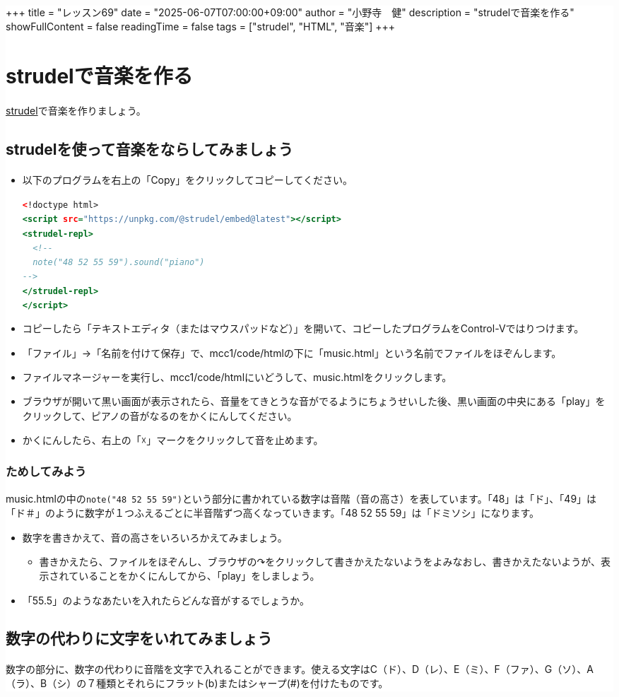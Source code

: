 +++
title = "レッスン69"
date = "2025-06-07T07:00:00+09:00"
author = "小野寺　健"
description = "strudelで音楽を作る"
showFullContent = false
readingTime = false
tags = ["strudel", "HTML", "音楽"]
+++

# strudelで音楽を作る

[strudel](http://strudel.cc "strudel Home")で音楽を作りましょう。

## strudelを使って音楽をならしてみましょう

- 以下のプログラムを右上の「Copy」をクリックしてコピーしてください。
  
  ``` html:music.html
  <!doctype html>
  <script src="https://unpkg.com/@strudel/embed@latest"></script>
  <strudel-repl>
    <!--
  	note("48 52 55 59").sound("piano")
  -->
  </strudel-repl>
  </script>
  ```

- コピーしたら「テキストエディタ（またはマウスパッドなど）」を開いて、コピーしたプログラムをControl-Vではりつけます。

- 「ファイル」→「名前を付けて保存」で、mcc1/code/htmlの下に「music.html」という名前でファイルをほぞんします。

- ファイルマネージャーを実行し、mcc1/code/htmlにいどうして、music.htmlをクリックします。

- ブラウザが開いて黒い画面が表示されたら、音量をてきとうな音がでるようにちょうせいした後、黒い画面の中央にある「play」をクリックして、ピアノの音がなるのをかくにんしてください。

- かくにんしたら、右上の「☓」マークをクリックして音を止めます。

### ためしてみよう

music.htmlの中の`note("48 52 55 59")`という部分に書かれている数字は音階（音の高さ）を表しています。「48」は「ド」、「49」は「ド＃」のように数字が１つふえるごとに半音階ずつ高くなっていきます。「48 52 55 59」は「ドミソシ」になります。

- 数字を書きかえて、音の高さをいろいろかえてみましょう。
  
  - 書きかえたら、ファイルをほぞんし、ブラウザの↷をクリックして書きかえたないようをよみなおし、書きかえたないようが、表示されていることをかくにんしてから、「play」をしましょう。

- 「55.5」のようなあたいを入れたらどんな音がするでしょうか。

## 数字の代わりに文字をいれてみましょう

数字の部分に、数字の代わりに音階を文字で入れることができます。使える文字はC（ド）、D（レ）、E（ミ）、F（ファ）、G（ソ）、A（ラ）、B（シ）の７種類とそれらにフラット(b)またはシャープ(#)を付けたものです。

